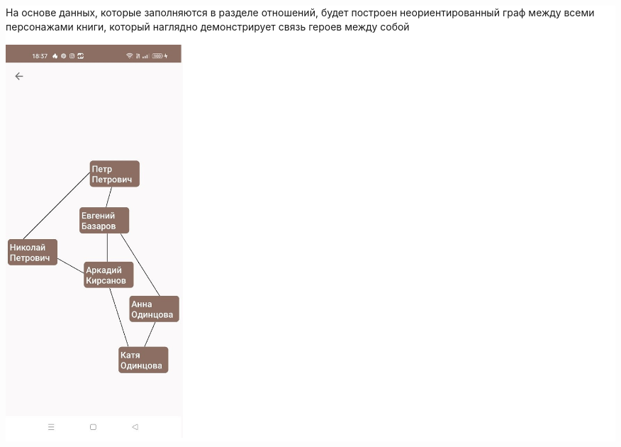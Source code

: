 На основе данных, которые заполняются в разделе отношений, будет построен неориентированный граф между всеми персонажами книги, который наглядно демонстрирует связь героев между собой 

<img src='диплом/graph-relationship-screen.jpg' alt="Граф отношений персонажей" width=250 /> 
